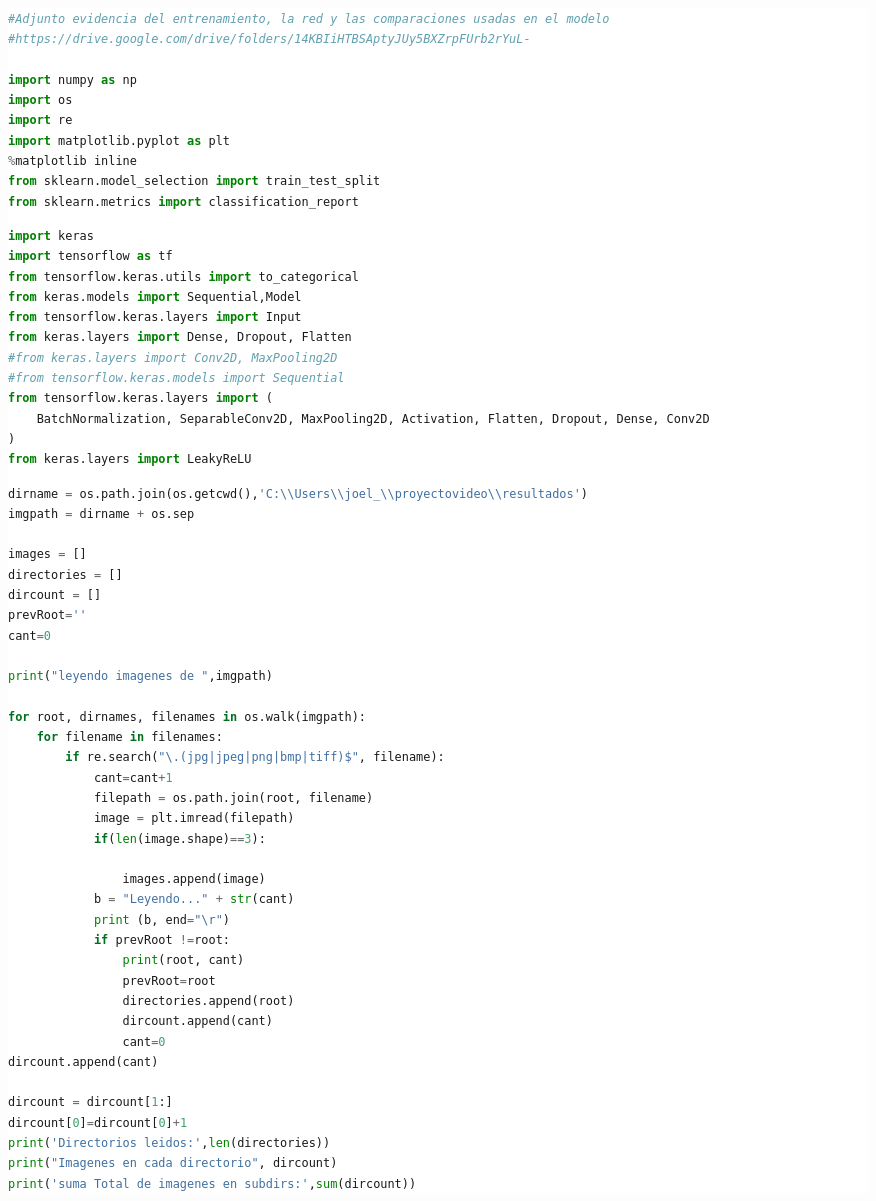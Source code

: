 ```python
#Adjunto evidencia del entrenamiento, la red y las comparaciones usadas en el modelo
#https://drive.google.com/drive/folders/14KBIiHTBSAptyJUy5BXZrpFUrb2rYuL-

import numpy as np
import os
import re
import matplotlib.pyplot as plt
%matplotlib inline
from sklearn.model_selection import train_test_split
from sklearn.metrics import classification_report
```


```python
import keras
import tensorflow as tf
from tensorflow.keras.utils import to_categorical
from keras.models import Sequential,Model
from tensorflow.keras.layers import Input
from keras.layers import Dense, Dropout, Flatten
#from keras.layers import Conv2D, MaxPooling2D
#from tensorflow.keras.models import Sequential
from tensorflow.keras.layers import (
    BatchNormalization, SeparableConv2D, MaxPooling2D, Activation, Flatten, Dropout, Dense, Conv2D
)
from keras.layers import LeakyReLU
```


```python
dirname = os.path.join(os.getcwd(),'C:\\Users\\joel_\\proyectovideo\\resultados')
imgpath = dirname + os.sep 

images = []
directories = []
dircount = []
prevRoot=''
cant=0

print("leyendo imagenes de ",imgpath)

for root, dirnames, filenames in os.walk(imgpath):
    for filename in filenames:
        if re.search("\.(jpg|jpeg|png|bmp|tiff)$", filename):
            cant=cant+1
            filepath = os.path.join(root, filename)
            image = plt.imread(filepath)
            if(len(image.shape)==3):
                
                images.append(image)
            b = "Leyendo..." + str(cant)
            print (b, end="\r")
            if prevRoot !=root:
                print(root, cant)
                prevRoot=root
                directories.append(root)
                dircount.append(cant)
                cant=0
dircount.append(cant)

dircount = dircount[1:]
dircount[0]=dircount[0]+1
print('Directorios leidos:',len(directories))
print("Imagenes en cada directorio", dircount)
print('suma Total de imagenes en subdirs:',sum(dircount))
```